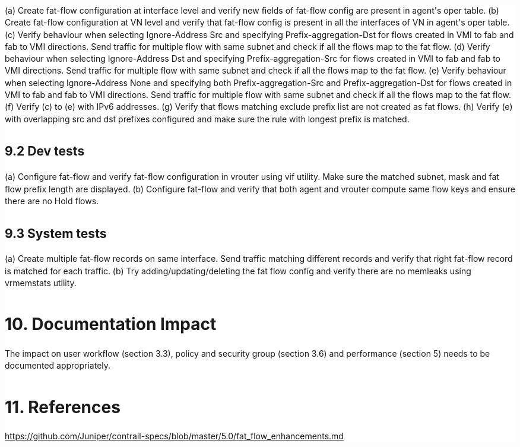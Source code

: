 (a) Create fat-flow configuration at interface level and verify new fields of
    fat-flow config are present in agent's oper table.
(b) Create fat-flow configuration at VN level and verify that fat-flow config
    is present in all the interfaces of VN in agent's oper table.
(c) Verify behaviour when selecting Ignore-Address Src and specifying
    Prefix-aggregation-Dst for flows created in VMI to fab and fab to
    VMI directions. Send traffic for multiple flow with same subnet and
    check if all the flows map to the fat flow.
(d) Verify behaviour when selecting Ignore-Address Dst and specifying
    Prefix-aggregation-Src for flows created in VMI to fab and fab to
    VMI directions. Send traffic for multiple flow with same subnet and
    check if all the flows map to the fat flow.
(e) Verify behaviour when selecting Ignore-Address None and specifying
    both Prefix-aggregation-Src and Prefix-aggregation-Dst for flows created
    in VMI to fab and fab to VMI directions. Send traffic for multiple flow
    with same subnet and check if all the flows map to the fat flow.
(f) Verify (c) to (e) with IPv6 addresses.
(g) Verify that flows matching exclude prefix list are not created as fat flows.
(h) Verify (e) with overlapping src and dst prefixes configured and make sure
    the rule with longest prefix is matched.


## 9.2 Dev tests

(a) Configure fat-flow and verify fat-flow configuration in vrouter using vif
    utility.
    Make sure the matched subnet, mask and fat flow prefix length are displayed.
(b) Configure fat-flow and verify that both agent and vrouter compute same
    flow keys and ensure there are no Hold flows.


## 9.3 System tests

(a) Create multiple fat-flow records on same interface. Send traffic matching
    different records and verify that right fat-flow record is matched for
    each traffic.
(b) Try adding/updating/deleting the fat flow config and verify there are no
    memleaks using vrmemstats utility.


# 10. Documentation Impact

The impact on user workflow (section 3.3), policy and security group
(section 3.6) and performance (section 5) needs to be documented appropriately.

# 11. References

https://github.com/Juniper/contrail-specs/blob/master/5.0/fat_flow_enhancements.md

